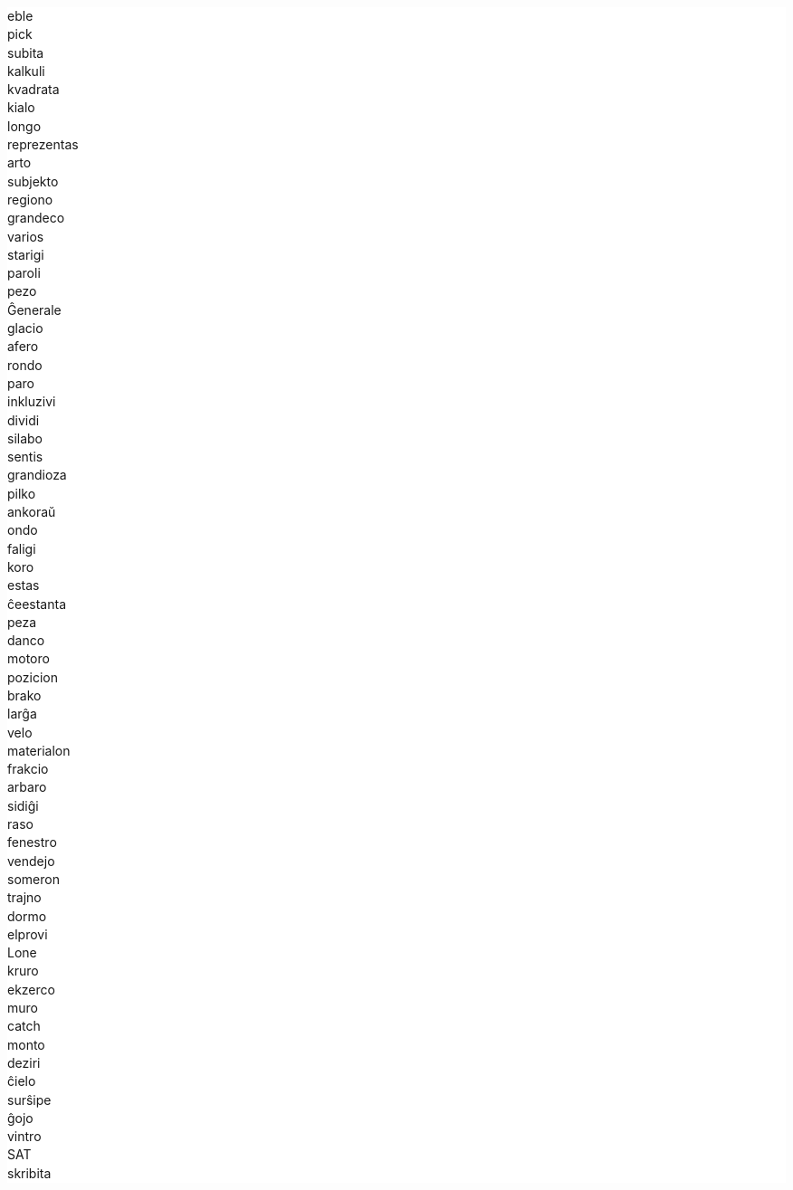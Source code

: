 eble<br>
pick<br>
subita<br>
kalkuli<br>
kvadrata<br>
kialo<br>
longo<br>
reprezentas<br>
arto<br>
subjekto<br>
regiono<br>
grandeco<br>
varios<br>
starigi<br>
paroli<br>
pezo<br>
Ĝenerale<br>
glacio<br>
afero<br>
rondo<br>
paro<br>
inkluzivi<br>
dividi<br>
silabo<br>
sentis<br>
grandioza<br>
pilko<br>
ankoraŭ<br>
ondo<br>
faligi<br>
koro<br>
estas<br>
ĉeestanta<br>
peza<br>
danco<br>
motoro<br>
pozicion<br>
brako<br>
larĝa<br>
velo<br>
materialon<br>
frakcio<br>
arbaro<br>
sidiĝi<br>
raso<br>
fenestro<br>
vendejo<br>
someron<br>
trajno<br>
dormo<br>
elprovi<br>
Lone<br>
kruro<br>
ekzerco<br>
muro<br>
catch<br>
monto<br>
deziri<br>
ĉielo<br>
surŝipe<br>
ĝojo<br>
vintro<br>
SAT<br>
skribita<br>